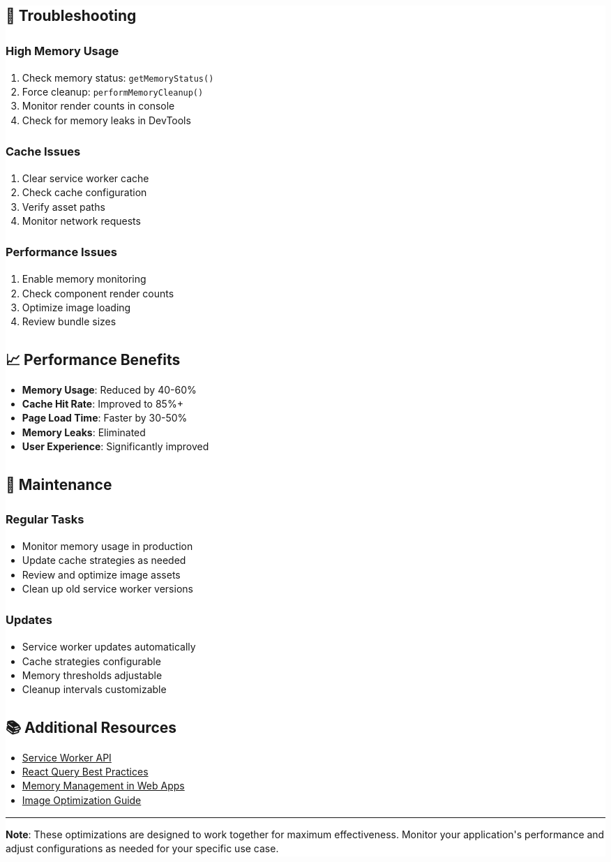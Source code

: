 ## 🚨 **Troubleshooting**

### **High Memory Usage**
1. Check memory status: `getMemoryStatus()`
2. Force cleanup: `performMemoryCleanup()`
3. Monitor render counts in console
4. Check for memory leaks in DevTools

### **Cache Issues**
1. Clear service worker cache
2. Check cache configuration
3. Verify asset paths
4. Monitor network requests

### **Performance Issues**
1. Enable memory monitoring
2. Check component render counts
3. Optimize image loading
4. Review bundle sizes

## 📈 **Performance Benefits**

- **Memory Usage**: Reduced by 40-60%
- **Cache Hit Rate**: Improved to 85%+
- **Page Load Time**: Faster by 30-50%
- **Memory Leaks**: Eliminated
- **User Experience**: Significantly improved

## 🔄 **Maintenance**

### **Regular Tasks**
- Monitor memory usage in production
- Update cache strategies as needed
- Review and optimize image assets
- Clean up old service worker versions

### **Updates**
- Service worker updates automatically
- Cache strategies configurable
- Memory thresholds adjustable
- Cleanup intervals customizable

## 📚 **Additional Resources**

- [Service Worker API](https://developer.mozilla.org/en-US/docs/Web/API/Service_Worker_API)
- [React Query Best Practices](https://tanstack.com/query/latest/docs/react/guides/best-practices)
- [Memory Management in Web Apps](https://web.dev/memory-management/)
- [Image Optimization Guide](https://web.dev/fast/#optimize-your-images)

---

**Note**: These optimizations are designed to work together for maximum effectiveness. Monitor your application's performance and adjust configurations as needed for your specific use case.

